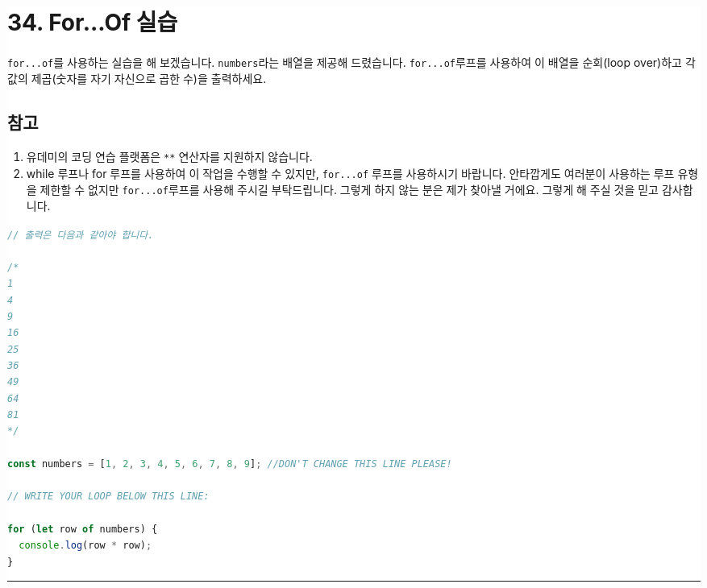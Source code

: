 
# 34. For...Of 실습

`for...of`를 사용하는 실습을 해 보겠습니다. `numbers`라는 배열을 제공해 드렸습니다. `for...of`루프를 사용하여 이 배열을 순회(loop over)하고 각 값의 제곱(숫자를 자기 자신으로 곱한 수)을 출력하세요.

## 참고

1. 유데미의 코딩 연습 플랫폼은 `**` 연산자를 지원하지 않습니다.
2. while 루프나 for 루프를 사용하여 이 작업을 수행할 수 있지만, `for...of` 루프를 사용하시기 바랍니다. 안타깝게도 여러분이 사용하는 루프 유형을 제한할 수 없지만 `for...of`루프를 사용해 주시길 부탁드립니다. 그렇게 하지 않는 분은 제가 찾아낼 거에요. 그렇게 해 주실 것을 믿고 감사합니다.

```jsx
// 출력은 다음과 같아야 합니다.

/*
1
4
9
16
25
36
49
64
81
*/

const numbers = [1, 2, 3, 4, 5, 6, 7, 8, 9]; //DON'T CHANGE THIS LINE PLEASE!

// WRITE YOUR LOOP BELOW THIS LINE:

for (let row of numbers) {
  console.log(row * row);
}
```

---
